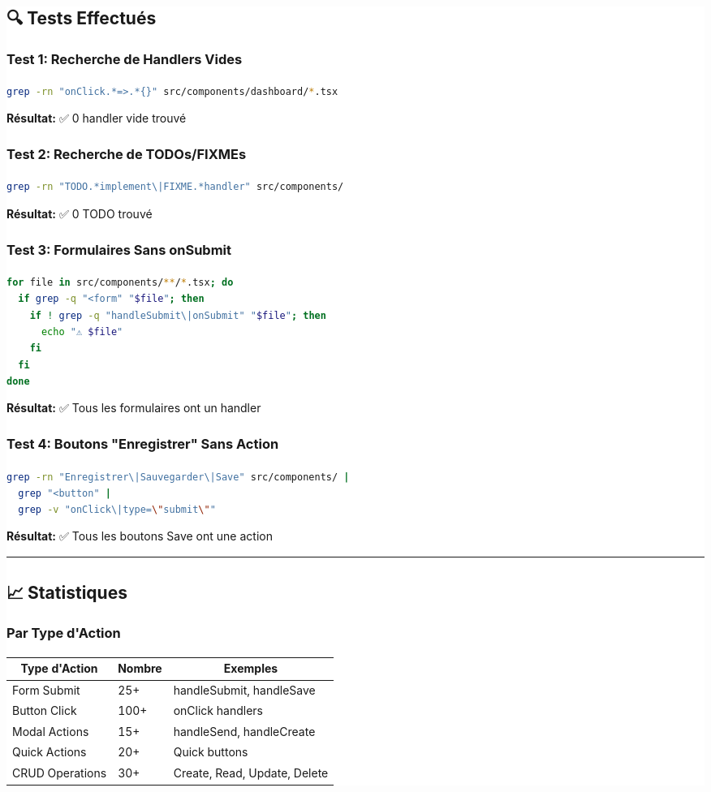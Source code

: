 ## 🔍 Tests Effectués

### Test 1: Recherche de Handlers Vides

```bash
grep -rn "onClick.*=>.*{}" src/components/dashboard/*.tsx
```

**Résultat:** ✅ 0 handler vide trouvé

### Test 2: Recherche de TODOs/FIXMEs

```bash
grep -rn "TODO.*implement\|FIXME.*handler" src/components/
```

**Résultat:** ✅ 0 TODO trouvé

### Test 3: Formulaires Sans onSubmit

```bash
for file in src/components/**/*.tsx; do
  if grep -q "<form" "$file"; then
    if ! grep -q "handleSubmit\|onSubmit" "$file"; then
      echo "⚠️ $file"
    fi
  fi
done
```

**Résultat:** ✅ Tous les formulaires ont un handler

### Test 4: Boutons "Enregistrer" Sans Action

```bash
grep -rn "Enregistrer\|Sauvegarder\|Save" src/components/ |
  grep "<button" |
  grep -v "onClick\|type=\"submit\""
```

**Résultat:** ✅ Tous les boutons Save ont une action

---

## 📈 Statistiques

### Par Type d'Action

| Type d'Action | Nombre | Exemples |
|---------------|--------|----------|
| Form Submit | 25+ | handleSubmit, handleSave |
| Button Click | 100+ | onClick handlers |
| Modal Actions | 15+ | handleSend, handleCreate |
| Quick Actions | 20+ | Quick buttons |
| CRUD Operations | 30+ | Create, Read, Update, Delete |
